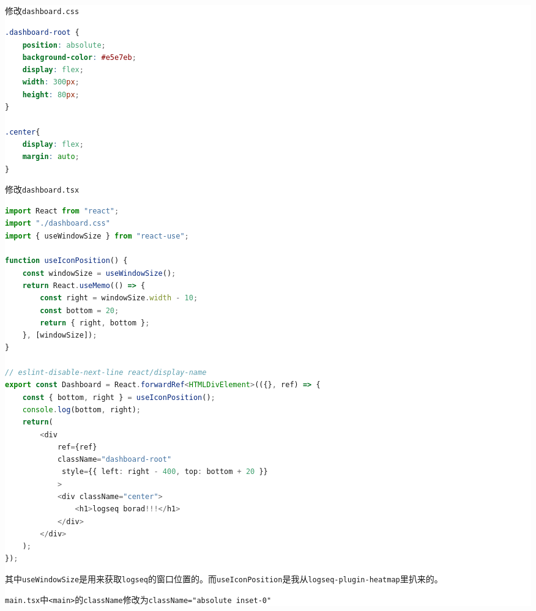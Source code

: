 修改`dashboard.css`

```css
.dashboard-root {
    position: absolute;
    background-color: #e5e7eb;
    display: flex;
    width: 300px;
    height: 80px;
}

.center{
    display: flex;
    margin: auto;
}
```

修改`dashboard.tsx`

```typescript
import React from "react";
import "./dashboard.css"
import { useWindowSize } from "react-use";

function useIconPosition() {
    const windowSize = useWindowSize();
    return React.useMemo(() => {
        const right = windowSize.width - 10;
        const bottom = 20;
        return { right, bottom };
    }, [windowSize]);
}

// eslint-disable-next-line react/display-name
export const Dashboard = React.forwardRef<HTMLDivElement>(({}, ref) => {
    const { bottom, right } = useIconPosition();
    console.log(bottom, right);
    return(
        <div
            ref={ref}
            className="dashboard-root"
             style={{ left: right - 400, top: bottom + 20 }}
            >
            <div className="center">
                <h1>logseq borad!!!</h1>
            </div>
        </div>
    );
});
```

其中`useWindowSize`是用来获取`logseq`的窗口位置的。而`useIconPosition`是我从`logseq-plugin-heatmap`里扒来的。

`main.tsx`中`<main>`的`className`修改为`className="absolute inset-0"`
